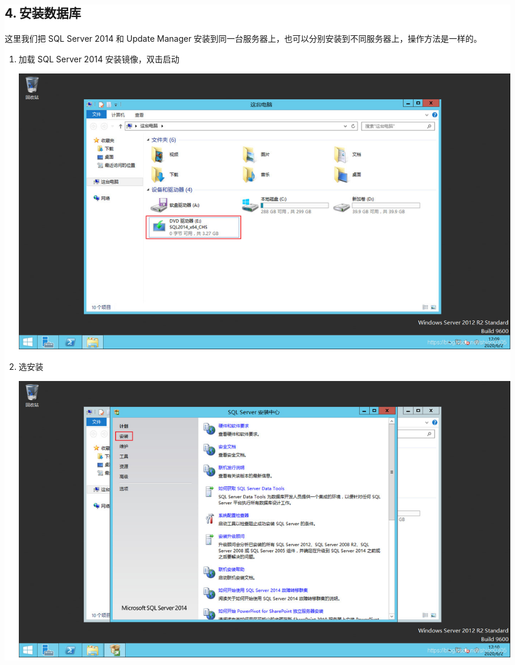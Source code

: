 ## 4. 安装数据库

这里我们把 SQL Server 2014 和 Update Manager 安装到同一台服务器上，也可以分别安装到不同服务器上，操作方法是一样的。

1. 加载 SQL Server 2014 安装镜像，双击启动

    ![安装数据库-1](/assets/postsimages/2020-06-08-vCenter6.0UpdateManager安装笔记/12-安装数据库-1.png)

2. 选安装

    ![安装数据库-2](/assets/postsimages/2020-06-08-vCenter6.0UpdateManager安装笔记/13-安装数据库-2.png)
